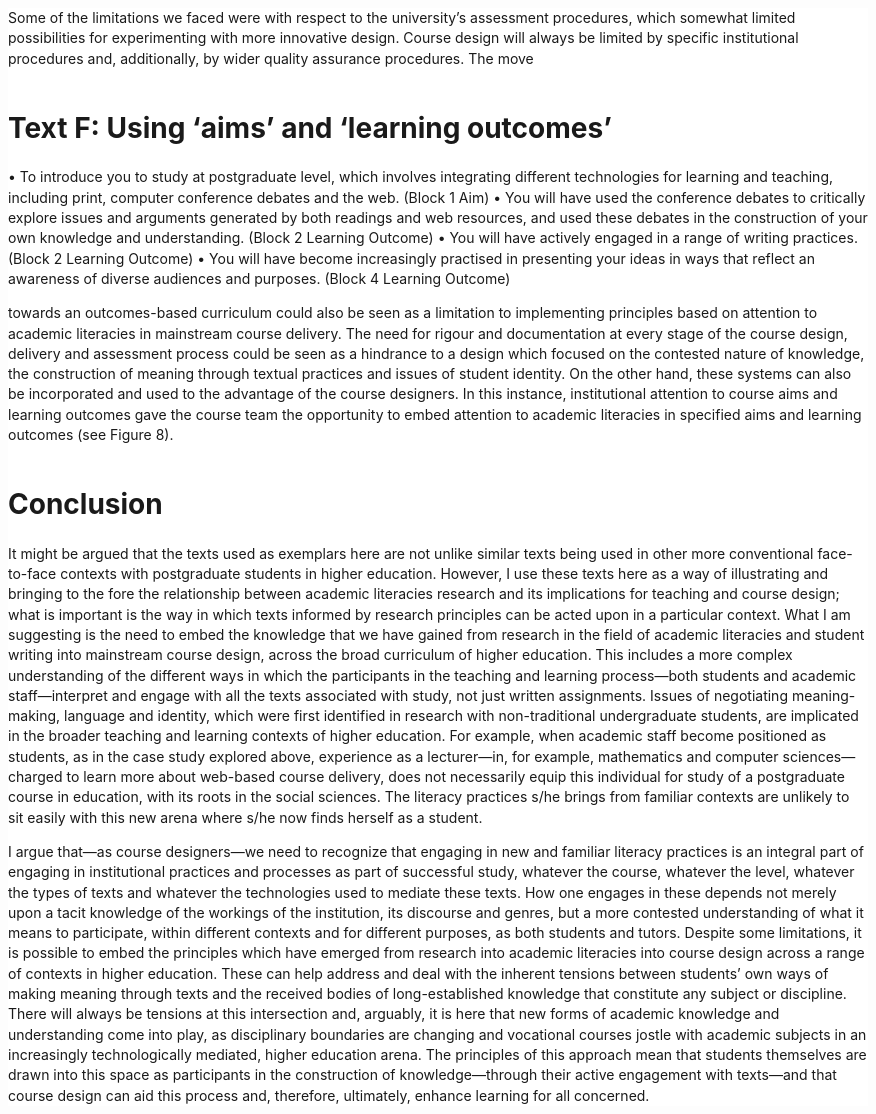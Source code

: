 Some of the limitations we faced were with respect to the university’s assessment procedures, which somewhat limited possibilities for experimenting with more innovative design. Course design will always be limited by specific institutional procedures and, additionally, by wider quality assurance procedures. The move

# Text F: Using ‘aims’ and ‘learning outcomes’

• To introduce you to study at postgraduate level, which involves integrating different technologies for learning and teaching, including print, computer conference debates and the web. (Block 1 Aim) • You will have used the conference debates to critically explore issues and arguments generated by both readings and web resources, and used these debates in the construction of your own knowledge and understanding. (Block 2 Learning Outcome) • You will have actively engaged in a range of writing practices. (Block 2 Learning Outcome) • You will have become increasingly practised in presenting your ideas in ways that reflect an awareness of diverse audiences and purposes. (Block 4 Learning Outcome)

towards an outcomes-based curriculum could also be seen as a limitation to implementing principles based on attention to academic literacies in mainstream course delivery. The need for rigour and documentation at every stage of the course design, delivery and assessment process could be seen as a hindrance to a design which focused on the contested nature of knowledge, the construction of meaning through textual practices and issues of student identity. On the other hand, these systems can also be incorporated and used to the advantage of the course designers. In this instance, institutional attention to course aims and learning outcomes gave the course team the opportunity to embed attention to academic literacies in specified aims and learning outcomes (see Figure 8).

# Conclusion

It might be argued that the texts used as exemplars here are not unlike similar texts being used in other more conventional face-to-face contexts with postgraduate students in higher education. However, I use these texts here as a way of illustrating and bringing to the fore the relationship between academic literacies research and its implications for teaching and course design; what is important is the way in which texts informed by research principles can be acted upon in a particular context. What I am suggesting is the need to embed the knowledge that we have gained from research in the field of academic literacies and student writing into mainstream course design, across the broad curriculum of higher education. This includes a more complex understanding of the different ways in which the participants in the teaching and learning process—both students and academic staff—interpret and engage with all the texts associated with study, not just written assignments. Issues of negotiating meaning-making, language and identity, which were first identified in research with non-traditional undergraduate students, are implicated in the broader teaching and learning contexts of higher education. For example, when academic staff become positioned as students, as in the case study explored above, experience as a lecturer—in, for example, mathematics and computer sciences—charged to learn more about web-based course delivery, does not necessarily equip this individual for study of a postgraduate course in education, with its roots in the social sciences. The literacy practices s/he brings from familiar contexts are unlikely to sit easily with this new arena where s/he now finds herself as a student.

I argue that—as course designers—we need to recognize that engaging in new and familiar literacy practices is an integral part of engaging in institutional practices and processes as part of successful study, whatever the course, whatever the level, whatever the types of texts and whatever the technologies used to mediate these texts. How one engages in these depends not merely upon a tacit knowledge of the workings of the institution, its discourse and genres, but a more contested understanding of what it means to participate, within different contexts and for different purposes, as both students and tutors. Despite some limitations, it is possible to embed the principles which have emerged from research into academic literacies into course design across a range of contexts in higher education. These can help address and deal with the inherent tensions between students’ own ways of making meaning through texts and the received bodies of long-established knowledge that constitute any subject or discipline. There will always be tensions at this intersection and, arguably, it is here that new forms of academic knowledge and understanding come into play, as disciplinary boundaries are changing and vocational courses jostle with academic subjects in an increasingly technologically mediated, higher education arena. The principles of this approach mean that students themselves are drawn into this space as participants in the construction of knowledge—through their active engagement with texts—and that course design can aid this process and, therefore, ultimately, enhance learning for all concerned.